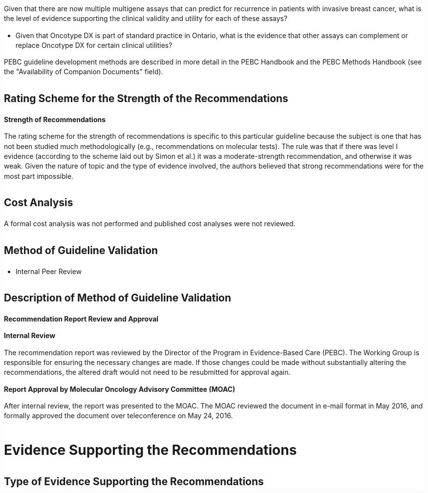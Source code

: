 Given that there are now multiple multigene assays that can predict for recurrence in patients with invasive breast cancer, what is the level of evidence supporting the clinical validity and utility for each of these assays?

  * Given that Oncotype DX is part of standard practice in Ontario, what is the evidence that other assays can complement or replace Oncotype DX for certain clinical utilities? 



PEBC guideline development methods are described in more detail in the PEBC Handbook and the PEBC Methods Handbook (see the "Availability of Companion Documents" field).

## Rating Scheme for the Strength of the Recommendations



 **Strength of Recommendations**

The rating scheme for the strength of recommendations is specific to this particular guideline because the subject is one that has not been studied much methodologically (e.g., recommendations on molecular tests). The rule was that if there was level I evidence (according to the scheme laid out by Simon et al.) it was a moderate-strength recommendation, and otherwise it was weak. Given the nature of topic and the type of evidence involved, the authors believed that strong recommendations were for the most part impossible.

## Cost Analysis



A formal cost analysis was not performed and published cost analyses were not reviewed.

## Method of Guideline Validation

- Internal Peer Review

## Description of Method of Guideline Validation



 **Recommendation Report Review and Approval**

**Internal Review**

The recommendation report was reviewed by the Director of the Program in Evidence-Based Care (PEBC). The Working Group is responsible for ensuring the necessary changes are made. If those changes could be made without substantially altering the recommendations, the altered draft would not need to be resubmitted for approval again.

**Report Approval by Molecular Oncology Advisory Committee (MOAC)**

After internal review, the report was presented to the MOAC. The MOAC reviewed the document in e-mail format in May 2016, and formally approved the document over teleconference on May 24, 2016.

# Evidence Supporting the Recommendations

## Type of Evidence Supporting the Recommendations
